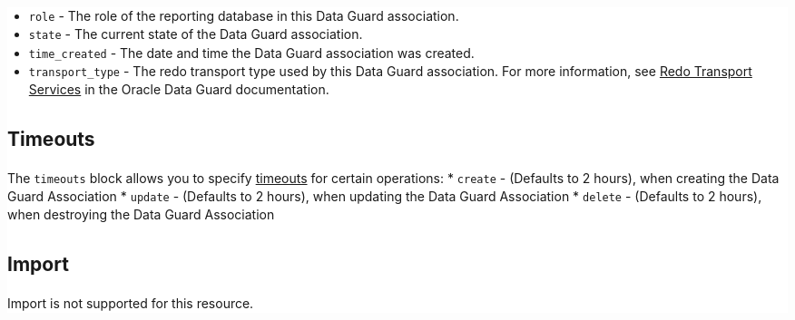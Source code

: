 * `role` - The role of the reporting database in this Data Guard association.
* `state` - The current state of the Data Guard association.
* `time_created` - The date and time the Data Guard association was created.
* `transport_type` - The redo transport type used by this Data Guard association.  For more information, see [Redo Transport Services](http://docs.oracle.com/database/122/SBYDB/oracle-data-guard-redo-transport-services.htm#SBYDB00400) in the Oracle Data Guard documentation. 

## Timeouts

The `timeouts` block allows you to specify [timeouts](https://registry.terraform.io/providers/hashicorp/oci/latest/docs/guides/changing_timeouts) for certain operations:
	* `create` - (Defaults to 2 hours), when creating the Data Guard Association
	* `update` - (Defaults to 2 hours), when updating the Data Guard Association
	* `delete` - (Defaults to 2 hours), when destroying the Data Guard Association


## Import

Import is not supported for this resource.

